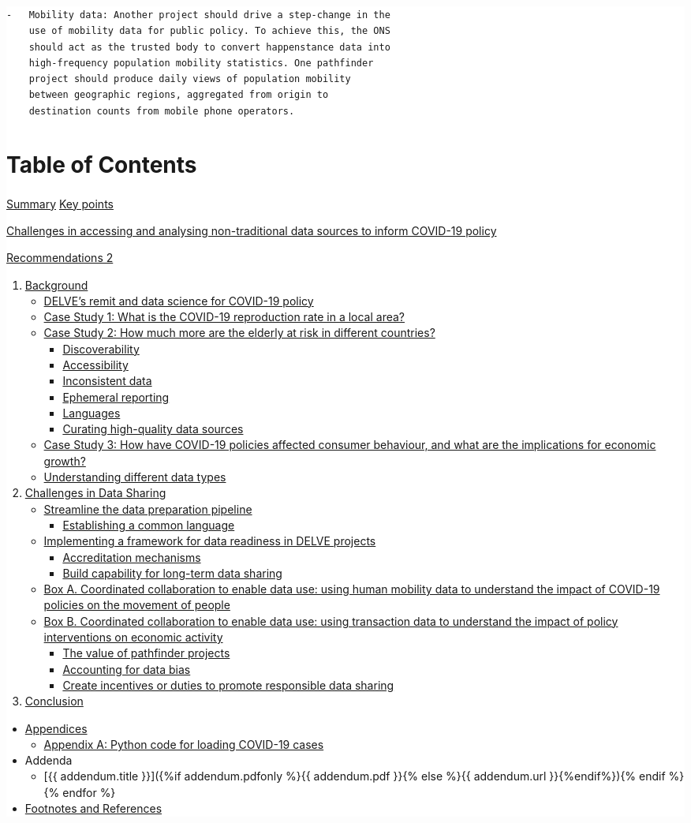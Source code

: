     -   Mobility data: Another project should drive a step-change in the
        use of mobility data for public policy. To achieve this, the ONS
        should act as the trusted body to convert happenstance data into
        high-frequency population mobility statistics. One pathfinder
        project should produce daily views of population mobility
        between geographic regions, aggregated from origin to
        destination counts from mobile phone operators.


# Table of Contents

[Summary](#summary)
[Key points](#key-points)

[Challenges in accessing and analysing non-traditional data sources to
inform COVID-19 policy](#challenges-in-accessing-and-analysing-non-traditional-data-sources-to-inform-covid-19-policy)

[Recommendations 2](#recommendations)

1. [Background](#1-background)
    * [DELVE’s remit and data science for COVID-19 policy](#delves-remit-and-data-science-for-covid-19-policy)
	* [Case Study 1: What is the COVID-19 reproduction rate in a local area?](#case-study-1-what-is-the-covid-19-reproduction-rate-in-a-local-area)
	* [Case Study 2: How much more are the elderly at risk in different
countries?](#case-study-2-how-much-more-are-the-elderly-at-risk-in-different-countries)
	    * [Discoverability](#discoverability)
	    * [Accessibility](#accessibility)
		* [Inconsistent data](#inconsistent-data)
		* [Ephemeral reporting](#ephemeral-reporting)
		* [Languages](#languages)
		* [Curating high-quality data sources](#curating-high-quality-data-sources)
	* [Case Study 3: How have COVID-19 policies affected consumer behaviour, and what are the implications for economic growth?](#case-study-3-how-have-covid-19-policies-affected-consumer-behaviour-and-what-are-the-implications-for-economic-growth)
	* [Understanding different data types](#understanding-different-data-types)
2. [Challenges in Data Sharing](#challenges-in-data-sharing)
    * [Streamline the data preparation pipeline](#streamline-the-data-preparation-pipeline)
	    * [Establishing a common language](#establishing-a-common-language)
	* [Implementing a framework for data readiness in DELVE projects](#implementing-a-framework-for-data-readiness-in-delve-projects)
		* [Accreditation mechanisms](#accreditation-mechanisms)
		* [Build capability for long-term data sharing](#build-capability-for-long-term-data-sharing)
	* [Box A. Coordinated collaboration to enable data use: using human
mobility data to understand the impact of COVID-19 policies on the
movement of people](#box-a.-coordinated-collaboration-to-enable-data-use-using-human-mobility-data-to-understand-the-impact-of-covid-19-policies-on-the-movement-of-people)
	* [Box B. Coordinated collaboration to enable data use: using transaction
data to understand the impact of policy interventions on economic
activity](#box-b.-coordinated-collaboration-to-enable-data-use-using-transaction-data-to-understand-the-impact-of-policy-interventions-on-economic-activity)
	    * [The value of pathfinder projects](#the-value-of-pathfinder-projects)
		* [Accounting for data bias](#accounting-for-data-bias)
		* [Create incentives or duties to promote responsible data sharing](#create-incentives-or-duties-to-promote-responsible-data-sharing)
3. [Conclusion](#conclusion)
* [Appendices](#appendices)
    * [Appendix A: Python code for loading COVID-19 cases](#appendix-a)
* Addenda
    * [{{ addendum.title }}]({%if addendum.pdfonly %}{{ addendum.pdf }}{% else %}{{ addendum.url }}{%endif%}){% endif %}{% endfor %}
* [Footnotes and References](#footnotes-and-references)
